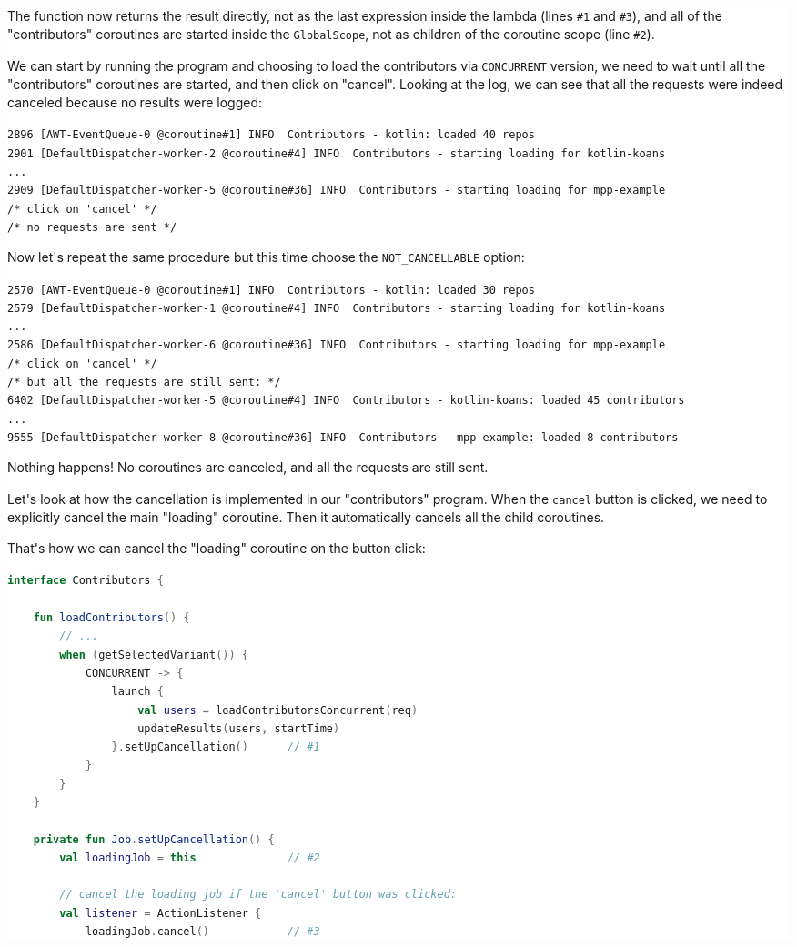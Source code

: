 The function now returns the result directly, not as the last expression inside the lambda (lines `#1` and `#3`),
and all of the "contributors" coroutines are started inside the `GlobalScope`, not as children of the coroutine scope (line `#2`).  

We can start by running the program and choosing to load the contributors via `CONCURRENT` version, we need to wait until all the "contributors" coroutines are started, and then click on "cancel". Looking at the log, we can see that all the requests were indeed canceled because no results were logged:

```
2896 [AWT-EventQueue-0 @coroutine#1] INFO  Contributors - kotlin: loaded 40 repos
2901 [DefaultDispatcher-worker-2 @coroutine#4] INFO  Contributors - starting loading for kotlin-koans
...
2909 [DefaultDispatcher-worker-5 @coroutine#36] INFO  Contributors - starting loading for mpp-example
/* click on 'cancel' */
/* no requests are sent */
```

Now let's repeat the same procedure but this time choose the `NOT_CANCELLABLE` option:

```
2570 [AWT-EventQueue-0 @coroutine#1] INFO  Contributors - kotlin: loaded 30 repos
2579 [DefaultDispatcher-worker-1 @coroutine#4] INFO  Contributors - starting loading for kotlin-koans
...
2586 [DefaultDispatcher-worker-6 @coroutine#36] INFO  Contributors - starting loading for mpp-example
/* click on 'cancel' */
/* but all the requests are still sent: */
6402 [DefaultDispatcher-worker-5 @coroutine#4] INFO  Contributors - kotlin-koans: loaded 45 contributors
...
9555 [DefaultDispatcher-worker-8 @coroutine#36] INFO  Contributors - mpp-example: loaded 8 contributors
```

Nothing happens! No coroutines are canceled, and all the requests are still sent.

Let's look at how the cancellation is implemented in our "contributors" program.
When the `cancel` button is clicked, we need to explicitly cancel the main "loading" coroutine.
Then it automatically cancels all the child coroutines.

That's how we can cancel the "loading" coroutine on the button click: 

```kotlin
interface Contributors {

    fun loadContributors() {
        // ...
        when (getSelectedVariant()) {
            CONCURRENT -> {
                launch {
                    val users = loadContributorsConcurrent(req)
                    updateResults(users, startTime)
                }.setUpCancellation()      // #1
            }
        }
    }

    private fun Job.setUpCancellation() {
        val loadingJob = this              // #2

        // cancel the loading job if the 'cancel' button was clicked:
        val listener = ActionListener {
            loadingJob.cancel()            // #3
```
